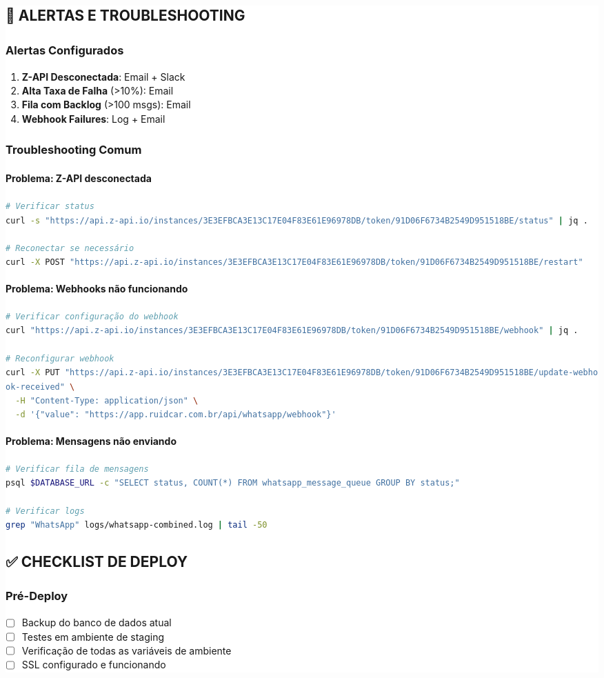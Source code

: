 ```bash
```

## 🚨 ALERTAS E TROUBLESHOOTING

### Alertas Configurados
1. **Z-API Desconectada**: Email + Slack
2. **Alta Taxa de Falha** (>10%): Email
3. **Fila com Backlog** (>100 msgs): Email
4. **Webhook Failures**: Log + Email

### Troubleshooting Comum

#### Problema: Z-API desconectada
```bash
# Verificar status
curl -s "https://api.z-api.io/instances/3E3EFBCA3E13C17E04F83E61E96978DB/token/91D06F6734B2549D951518BE/status" | jq .

# Reconectar se necessário
curl -X POST "https://api.z-api.io/instances/3E3EFBCA3E13C17E04F83E61E96978DB/token/91D06F6734B2549D951518BE/restart"
```

#### Problema: Webhooks não funcionando
```bash
# Verificar configuração do webhook
curl "https://api.z-api.io/instances/3E3EFBCA3E13C17E04F83E61E96978DB/token/91D06F6734B2549D951518BE/webhook" | jq .

# Reconfigurar webhook
curl -X PUT "https://api.z-api.io/instances/3E3EFBCA3E13C17E04F83E61E96978DB/token/91D06F6734B2549D951518BE/update-webhook-received" \
  -H "Content-Type: application/json" \
  -d '{"value": "https://app.ruidcar.com.br/api/whatsapp/webhook"}'
```

#### Problema: Mensagens não enviando
```bash
# Verificar fila de mensagens
psql $DATABASE_URL -c "SELECT status, COUNT(*) FROM whatsapp_message_queue GROUP BY status;"

# Verificar logs
grep "WhatsApp" logs/whatsapp-combined.log | tail -50
```

## ✅ CHECKLIST DE DEPLOY

### Pré-Deploy
- [ ] Backup do banco de dados atual
- [ ] Testes em ambiente de staging
- [ ] Verificação de todas as variáveis de ambiente
- [ ] SSL configurado e funcionando
